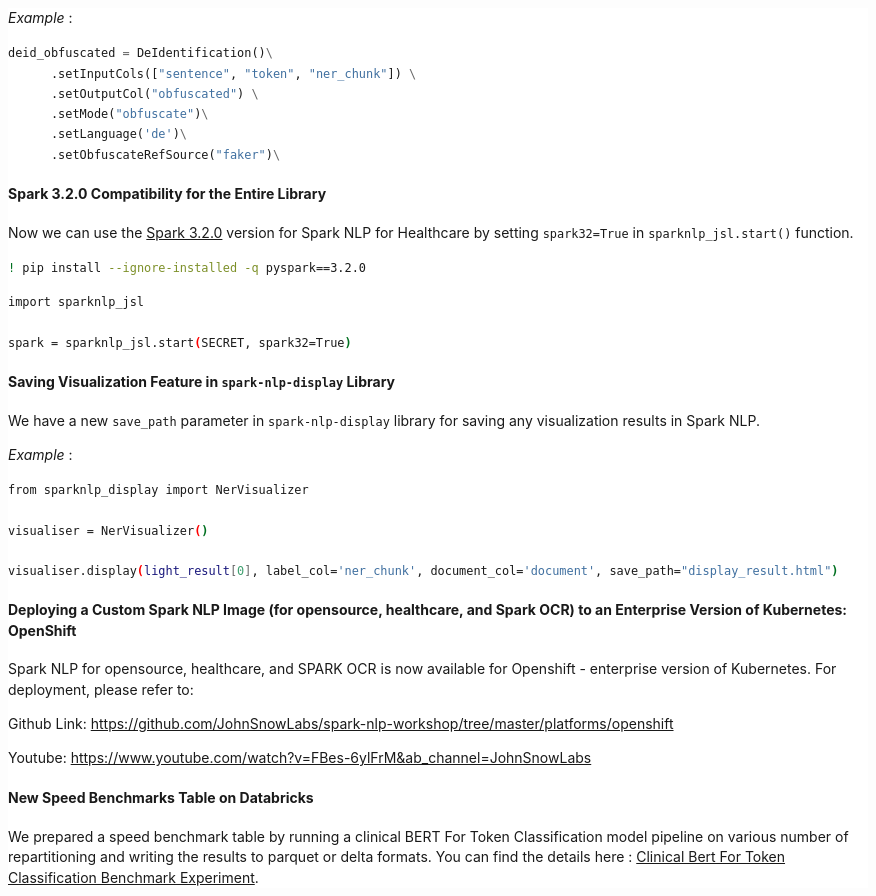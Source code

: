 *Example* :

```python
deid_obfuscated = DeIdentification()\
      .setInputCols(["sentence", "token", "ner_chunk"]) \
      .setOutputCol("obfuscated") \
      .setMode("obfuscate")\
      .setLanguage('de')\
      .setObfuscateRefSource("faker")\
```

#### Spark 3.2.0 Compatibility for the Entire Library

Now we can use the [Spark 3.2.0](https://spark.apache.org/docs/3.2.0/) version for Spark NLP for Healthcare by setting `spark32=True` in `sparknlp_jsl.start()` function.

```bash
! pip install --ignore-installed -q pyspark==3.2.0
```

```bash
import sparknlp_jsl

spark = sparknlp_jsl.start(SECRET, spark32=True)
```

#### Saving Visualization Feature in `spark-nlp-display` Library

We have a new `save_path` parameter in `spark-nlp-display` library for saving any visualization results in Spark NLP.

*Example* :

```bash
from sparknlp_display import NerVisualizer

visualiser = NerVisualizer()

visualiser.display(light_result[0], label_col='ner_chunk', document_col='document', save_path="display_result.html")
```

#### Deploying a Custom Spark NLP Image (for opensource, healthcare, and Spark OCR) to an Enterprise Version of Kubernetes: OpenShift

Spark NLP for opensource, healthcare, and SPARK OCR is now available for Openshift - enterprise version of Kubernetes. For deployment, please refer to:

Github Link: https://github.com/JohnSnowLabs/spark-nlp-workshop/tree/master/platforms/openshift

Youtube: https://www.youtube.com/watch?v=FBes-6ylFrM&ab_channel=JohnSnowLabs

#### New Speed Benchmarks Table on Databricks

We prepared a speed benchmark table by running a clinical BERT For Token Classification model pipeline on various number of repartitioning and writing the results to parquet or delta formats. You can find the details here : [Clinical Bert For Token Classification Benchmark Experiment](https://nlp.johnsnowlabs.com/docs/en/benchmark#clinical-bert-for-token-classification-benchmark-experiment).
